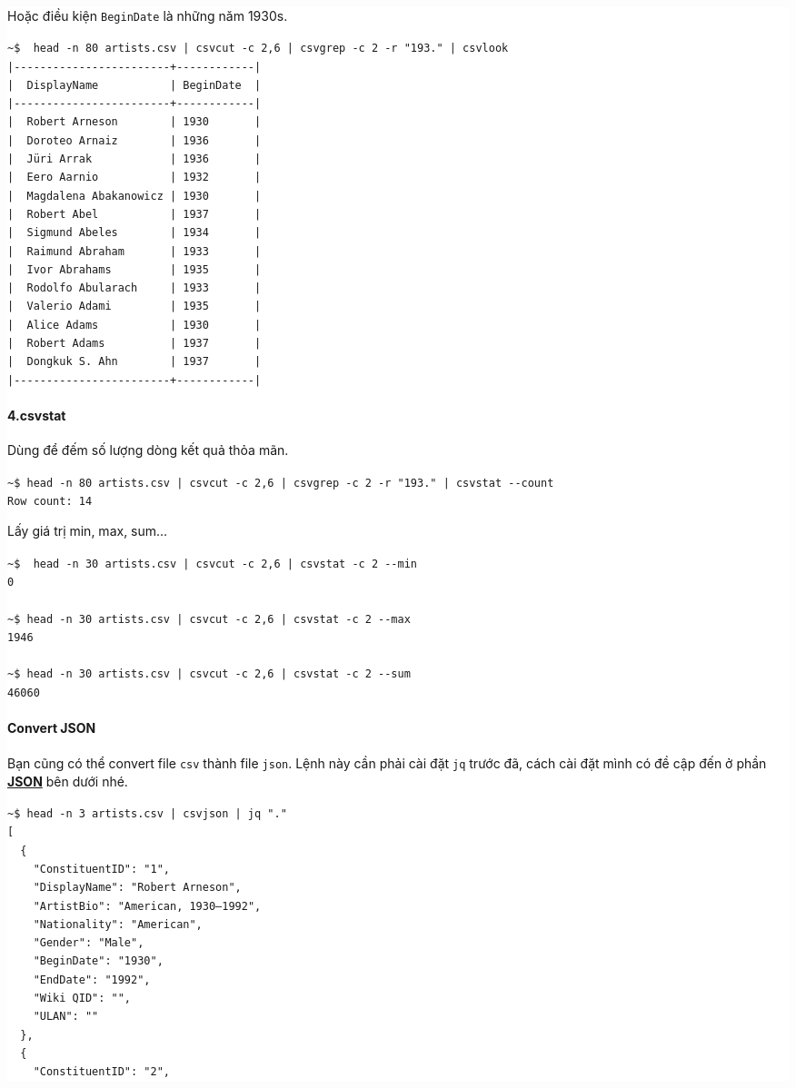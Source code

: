 
Hoặc điều kiện `BeginDate` là những năm 1930s.

```
~$  head -n 80 artists.csv | csvcut -c 2,6 | csvgrep -c 2 -r "193." | csvlook
|------------------------+------------|
|  DisplayName           | BeginDate  |
|------------------------+------------|
|  Robert Arneson        | 1930       |
|  Doroteo Arnaiz        | 1936       |
|  Jüri Arrak            | 1936       |
|  Eero Aarnio           | 1932       |
|  Magdalena Abakanowicz | 1930       |
|  Robert Abel           | 1937       |
|  Sigmund Abeles        | 1934       |
|  Raimund Abraham       | 1933       |
|  Ivor Abrahams         | 1935       |
|  Rodolfo Abularach     | 1933       |
|  Valerio Adami         | 1935       |
|  Alice Adams           | 1930       |
|  Robert Adams          | 1937       |
|  Dongkuk S. Ahn        | 1937       |
|------------------------+------------|
```

#### 4.csvstat

Dùng để đếm số lượng dòng kết quả thỏa mãn.

```
~$ head -n 80 artists.csv | csvcut -c 2,6 | csvgrep -c 2 -r "193." | csvstat --count
Row count: 14
```

Lấy giá trị min, max, sum...

```
~$  head -n 30 artists.csv | csvcut -c 2,6 | csvstat -c 2 --min
0

~$ head -n 30 artists.csv | csvcut -c 2,6 | csvstat -c 2 --max
1946

~$ head -n 30 artists.csv | csvcut -c 2,6 | csvstat -c 2 --sum
46060
```

#### Convert JSON
Bạn cũng có thể convert file `csv` thành file `json`. Lệnh này cần phải cài đặt `jq` trước đã, cách cài đặt mình có đề cập đến ở phần **[JSON](https://viblo.asia/p/lam-viec-voi-file-csv-va-json-bang-giao-dien-dong-lenh-jvElaW6AKkw#_json-1)** bên dưới nhé.

```
~$ head -n 3 artists.csv | csvjson | jq "."
[
  {
    "﻿ConstituentID": "1",
    "DisplayName": "Robert Arneson",
    "ArtistBio": "American, 1930–1992",
    "Nationality": "American",
    "Gender": "Male",
    "BeginDate": "1930",
    "EndDate": "1992",
    "Wiki QID": "",
    "ULAN": ""
  },
  {
    "﻿ConstituentID": "2",
```